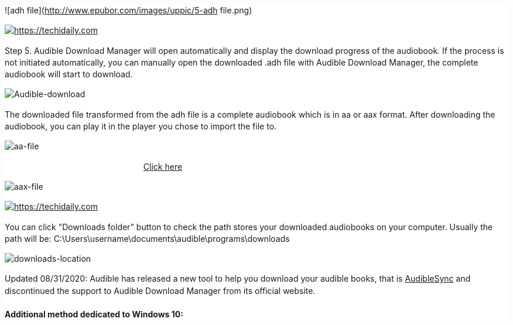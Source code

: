 ![adh file](http://www.epubor.com/images/uppic/5-adh file.png)


<a href="https://imp.i110150.net/c/5597632/798165/11305" target="_top" id="798165">
  <img src="//a.impactradius-go.com/display-ad/11305-798165" border="0" alt="https://techidaily.com" width="728" height="90"/>
</a>
<img height="0" width="0" src="https://imp.i110150.net/i/5597632/798165/11305" style="position:absolute;visibility:hidden;" border="0" />

Step 5\. Audible Download Manager will open automatically and display the download progress of the audiobook. If the process is not initiated automatically, you can manually open the downloaded .adh file with Audible Download Manager, the complete audiobook will start to download.

![Audible-download](http://www.epubor.com/images/uppic/6-Audible-downloads.png)

The downloaded file transformed from the adh file is a complete audiobook which is in aa or aax format. After downloading the audiobook, you can play it in the player you chose to import the file to.

![aa-file](http://www.epubor.com/images/uppic/7-aa-file.png)


<span id="1834903">
					<video width="540" height="960" style="cursor:pointer"
           poster="//a.impactradius-go.com/display-clicktoplayimage/1834903.png"
           onclick="if(!this.playClicked){this.play();this.setAttribute('controls',true);this.playClicked=true;}">
	   <source src="//a.impactradius-go.com/display-ad/16836-1834903">
	   <img src="//a.impactradius-go.com/display-clicktoplayimage/1834903.png" style="border: none; height: 100%; width: 100%; object-fit: contain">
	</video>
	<div style="width:540px;text-align:center"><a href="javascript:window.open(decodeURIComponent('https%3A%2F%2F25home.pxf.io%2Fc%2F5597632%2F1834903%2F16836'), '_blank');void(0);">Click here</a></div>
</span>
<img height="0" width="0" src="https://imp.pxf.io/i/5597632/1834903/16836" style="position:absolute;visibility:hidden;" border="0" />

![aax-file](http://www.epubor.com/images/uppic/8-aax-file.png)


<a href="https://appsumo.8odi.net/c/5597632/2094422/7443" target="_top" id="2094422">
  <img src="//a.impactradius-go.com/display-ad/7443-2094422" border="0" alt="https://techidaily.com" width="728" height="90"/>
</a>
<img height="0" width="0" src="https://appsumo.8odi.net/i/5597632/2094422/7443" style="position:absolute;visibility:hidden;" border="0" />

You can click "Downloads folder" button to check the path stores your downloaded audiobooks on your computer. Usually the path will be: C:\\Users\\username\\documents\\audible\\programs\\downloads

![downloads-location](http://www.epubor.com/images/uppic/15-downloads-location.png)

Updated 08/31/2020: Audible has released a new tool to help you download your audible books, that is [AudibleSync](https://tools.techidaily.com/epubor/products/) and discontinued the support to Audible Download Manager from its official website.

#### Additional method dedicated to Windows 10:
